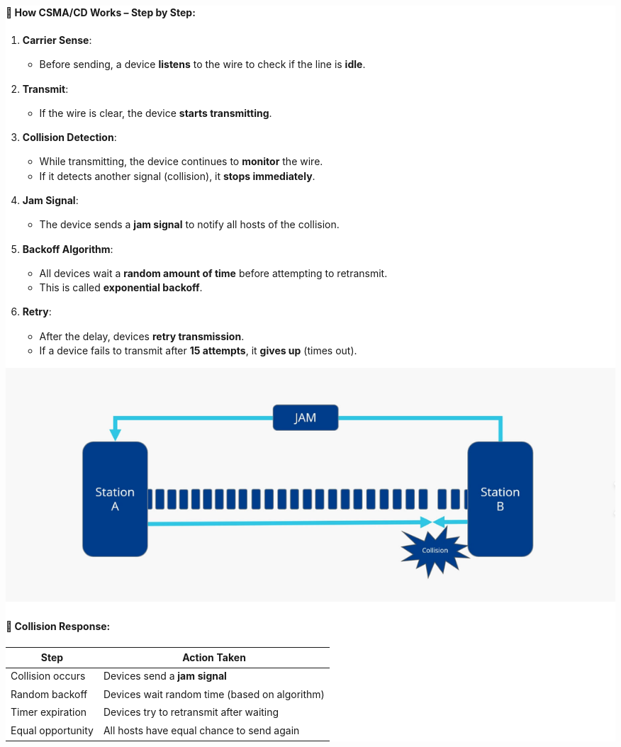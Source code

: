 
#### 🧪 How CSMA/CD Works – Step by Step:

1. **Carrier Sense**:
   - Before sending, a device **listens** to the wire to check if the line is **idle**.

2. **Transmit**:
   - If the wire is clear, the device **starts transmitting**.

3. **Collision Detection**:
   - While transmitting, the device continues to **monitor** the wire.
   - If it detects another signal (collision), it **stops immediately**.

4. **Jam Signal**:
   - The device sends a **jam signal** to notify all hosts of the collision.

5. **Backoff Algorithm**:
   - All devices wait a **random amount of time** before attempting to retransmit.
   - This is called **exponential backoff**.

6. **Retry**:
   - After the delay, devices **retry transmission**.
   - If a device fails to transmit after **15 attempts**, it **gives up** (times out).

![](./images/CSMACD.png)
#### 🔁 Collision Response:

| Step                 | Action Taken                                     |
|----------------------|--------------------------------------------------|
| Collision occurs     | Devices send a **jam signal**                    |
| Random backoff       | Devices wait random time (based on algorithm)    |
| Timer expiration     | Devices try to retransmit after waiting          |
| Equal opportunity    | All hosts have equal chance to send again        |

